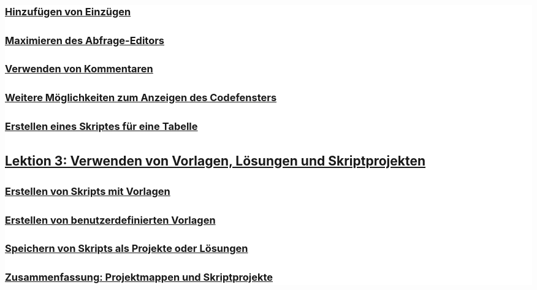 ### [Hinzufügen von Einzügen](tutorials/lesson-2-2-adding-indentation.md)
### [Maximieren des Abfrage-Editors](tutorials/lesson-2-3-maximizing-query-editor.md)
### [Verwenden von Kommentaren](tutorials/lesson-2-4-using-comments.md)
### [Weitere Möglichkeiten zum Anzeigen des Codefensters](tutorials/lesson-2-5-other-ways-of-viewing-the-code-window.md)
### [Erstellen eines Skriptes für eine Tabelle](tutorials/lesson-2-6-script-a-table.md)
## [Lektion 3: Verwenden von Vorlagen, Lösungen und Skriptprojekten](tutorials/lesson-3-working-with-templates-solutions-and-script-projects.md)
### [Erstellen von Skripts mit Vorlagen](tutorials/lesson-3-1-create-scripts-using-templates.md)
### [Erstellen von benutzerdefinierten Vorlagen](tutorials/lesson-3-2-create-custom-templates.md)
### [Speichern von Skripts als Projekte oder Lösungen](tutorials/lesson-3-3-save-scripts-as-projects-or-solutions.md)
### [Zusammenfassung: Projektmappen und Skriptprojekte](tutorials/lesson-3-4-summary-solutions-and-script-projects.md)
